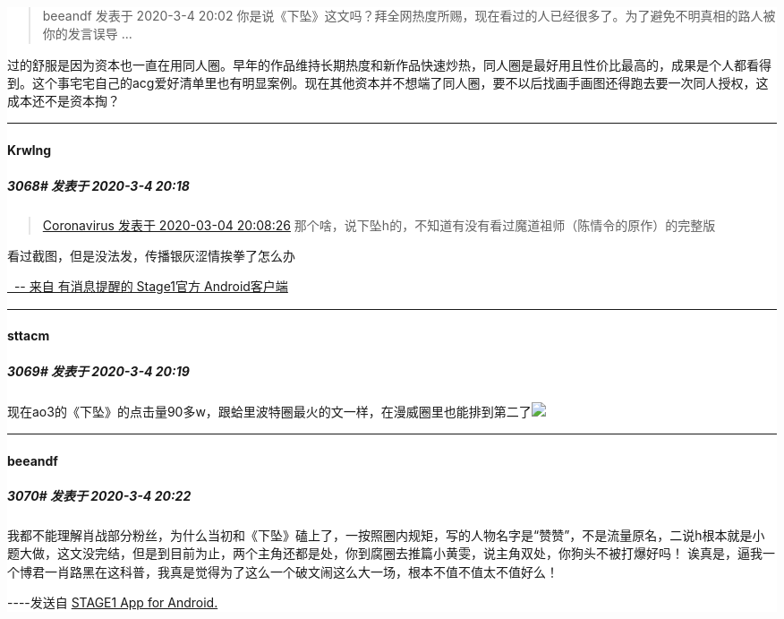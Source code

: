 

<blockquote>beeandf 发表于 2020-3-4 20:02
你是说《下坠》这文吗？拜全网热度所赐，现在看过的人已经很多了。为了避免不明真相的路人被你的发言误导 ...</blockquote>
过的舒服是因为资本也一直在用同人圈。早年的作品维持长期热度和新作品快速炒热，同人圈是最好用且性价比最高的，成果是个人都看得到。这个事宅宅自己的acg爱好清单里也有明显案例。现在其他资本并不想端了同人圈，要不以后找画手画图还得跑去要一次同人授权，这成本还不是资本掏？







*****

####  Krwlng  
##### 3068#       发表于 2020-3-4 20:18



<blockquote><a href="httphttps://bbs.saraba1st.com/2b/forum.php?mod=redirect&amp;goto=findpost&amp;pid=46617193&amp;ptid=1916310" target="_blank">Coronavirus 发表于 2020-03-04 20:08:26</a>
那个啥，说下坠h的，不知道有没有看过魔道祖师（陈情令的原作）的完整版</blockquote>看过截图，但是没法发，传播银灰涩情挨拳了怎么办

[  -- 来自 有消息提醒的 Stage1官方 Android客户端](https://www.coolapk.com/apk/140634)







*****

####  sttacm  
##### 3069#       发表于 2020-3-4 20:19




现在ao3的《下坠》的点击量90多w，跟蛤里波特圈最火的文一样，在漫威圈里也能排到第二了<img src="https://static.saraba1st.com/image/smiley/face2017/047.png" referrerpolicy="no-referrer">







*****

####  beeandf  
##### 3070#       发表于 2020-3-4 20:22




我都不能理解肖战部分粉丝，为什么当初和《下坠》磕上了，一按照圈内规矩，写的人物名字是“赞赞”，不是流量原名，二说h根本就是小题大做，这文没完结，但是到目前为止，两个主角还都是处，你到腐圈去推篇小黄雯，说主角双处，你狗头不被打爆好吗！
诶真是，逼我一个博君一肖路黑在这科普，我真是觉得为了这么一个破文闹这么大一场，根本不值不值太不值好么！


----发送自 [STAGE1 App for Android.](http://stage1.5j4m.com/?1.32)





